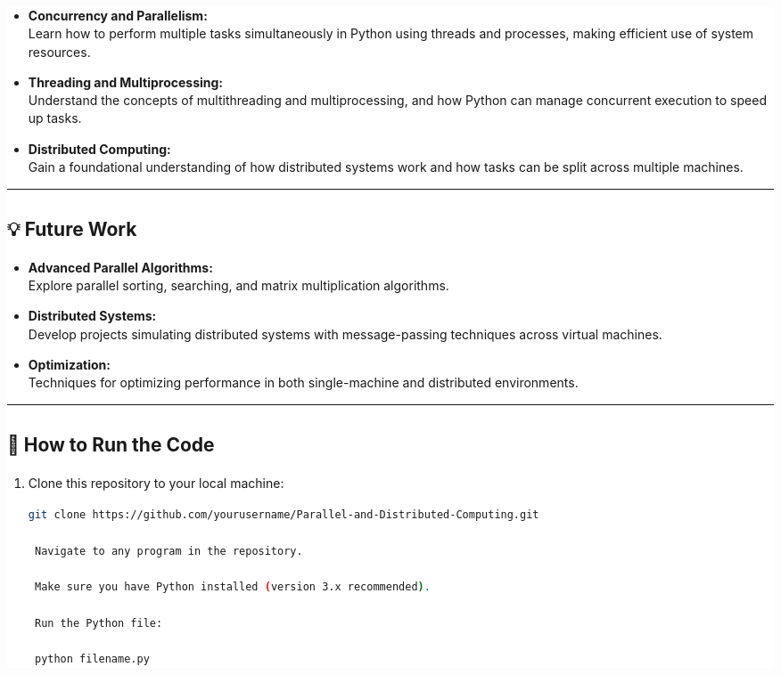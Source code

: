 - **Concurrency and Parallelism:**  
  Learn how to perform multiple tasks simultaneously in Python using threads and processes, making efficient use of system resources.

- **Threading and Multiprocessing:**  
  Understand the concepts of multithreading and multiprocessing, and how Python can manage concurrent execution to speed up tasks.

- **Distributed Computing:**  
  Gain a foundational understanding of how distributed systems work and how tasks can be split across multiple machines.

---

## 💡 Future Work

- **Advanced Parallel Algorithms:**  
  Explore parallel sorting, searching, and matrix multiplication algorithms.

- **Distributed Systems:**  
  Develop projects simulating distributed systems with message-passing techniques across virtual machines.

- **Optimization:**  
  Techniques for optimizing performance in both single-machine and distributed environments.

---

## 🚀 How to Run the Code

1. Clone this repository to your local machine:

   ```bash
   git clone https://github.com/yourusername/Parallel-and-Distributed-Computing.git

    Navigate to any program in the repository.

    Make sure you have Python installed (version 3.x recommended).

    Run the Python file:

    python filename.py
   ```
